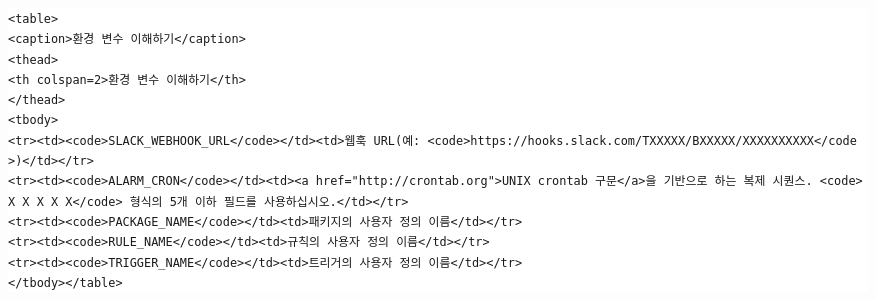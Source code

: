     <table>
    <caption>환경 변수 이해하기</caption>
    <thead>
    <th colspan=2>환경 변수 이해하기</th>
    </thead>
    <tbody>
    <tr><td><code>SLACK_WEBHOOK_URL</code></td><td>웹훅 URL(예: <code>https://hooks.slack.com/TXXXXX/BXXXXX/XXXXXXXXXX</code>)</td></tr>
    <tr><td><code>ALARM_CRON</code></td><td><a href="http://crontab.org">UNIX crontab 구문</a>을 기반으로 하는 복제 시퀀스. <code>X X X X X</code> 형식의 5개 이하 필드를 사용하십시오.</td></tr>
    <tr><td><code>PACKAGE_NAME</code></td><td>패키지의 사용자 정의 이름</td></tr>
    <tr><td><code>RULE_NAME</code></td><td>규칙의 사용자 정의 이름</td></tr>
    <tr><td><code>TRIGGER_NAME</code></td><td>트리거의 사용자 정의 이름</td></tr>
    </tbody></table>


